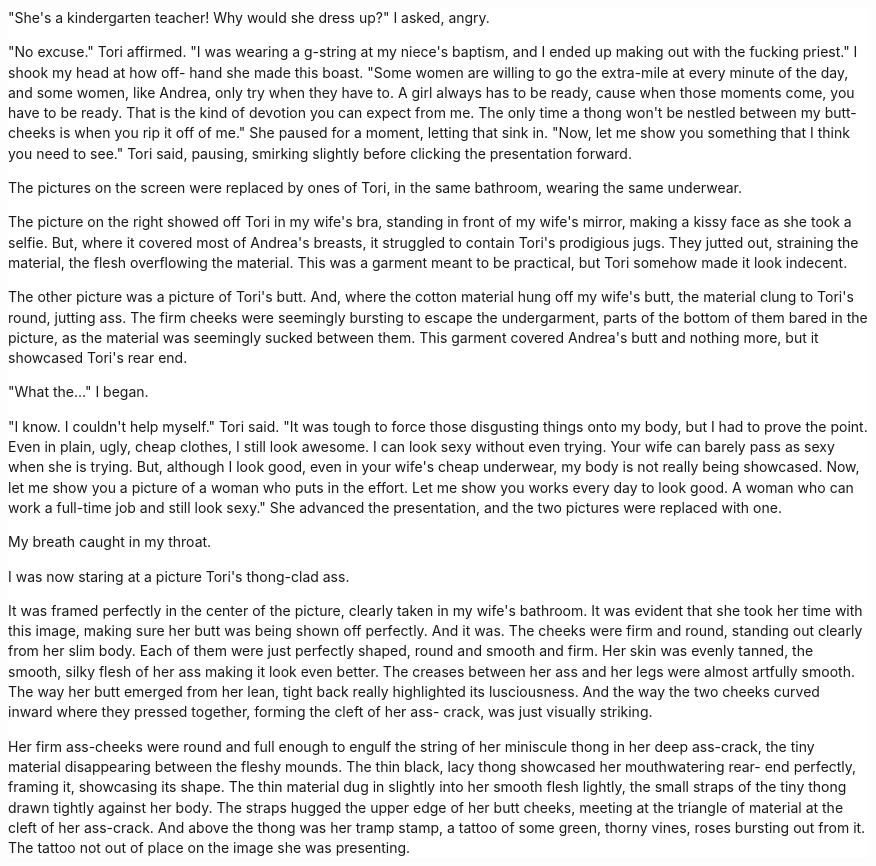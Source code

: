 "She's a kindergarten teacher! Why would she dress up?" I asked, angry. 

"No excuse." Tori affirmed. "I was wearing a g-string at my niece's baptism, and I ended up making out with the fucking priest." I shook my head at how off- hand she made this boast. "Some women are willing to go the extra-mile at every minute of the day, and some women, like Andrea, only try when they have to. A girl always has to be ready, cause when those moments come, you have to be ready. That is the kind of devotion you can expect from me. The only time a thong won't be nestled between my butt-cheeks is when you rip it off of me." She paused for a moment, letting that sink in. "Now, let me show you something that I think you need to see." Tori said, pausing, smirking slightly before clicking the presentation forward. 

The pictures on the screen were replaced by ones of Tori, in the same bathroom, wearing the same underwear. 

The picture on the right showed off Tori in my wife's bra, standing in front of my wife's mirror, making a kissy face as she took a selfie. But, where it covered most of Andrea's breasts, it struggled to contain Tori's prodigious jugs. They jutted out, straining the material, the flesh overflowing the material. This was a garment meant to be practical, but Tori somehow made it look indecent. 

The other picture was a picture of Tori's butt. And, where the cotton material hung off my wife's butt, the material clung to Tori's round, jutting ass. The firm cheeks were seemingly bursting to escape the undergarment, parts of the bottom of them bared in the picture, as the material was seemingly sucked between them. This garment covered Andrea's butt and nothing more, but it showcased Tori's rear end. 

"What the..." I began. 

"I know. I couldn't help myself." Tori said. "It was tough to force those disgusting things onto my body, but I had to prove the point. Even in plain, ugly, cheap clothes, I still look awesome. I can look sexy without even trying. Your wife can barely pass as sexy when she is trying. But, although I look good, even in your wife's cheap underwear, my body is not really being showcased. Now, let me show you a picture of a woman who puts in the effort. Let me show you works every day to look good. A woman who can work a full-time job and still look sexy." She advanced the presentation, and the two pictures were replaced with one. 

My breath caught in my throat. 

I was now staring at a picture Tori's thong-clad ass. 

It was framed perfectly in the center of the picture, clearly taken in my wife's bathroom. It was evident that she took her time with this image, making sure her butt was being shown off perfectly. And it was. The cheeks were firm and round, standing out clearly from her slim body. Each of them were just perfectly shaped, round and smooth and firm. Her skin was evenly tanned, the smooth, silky flesh of her ass making it look even better. The creases between her ass and her legs were almost artfully smooth. The way her butt emerged from her lean, tight back really highlighted its lusciousness. And the way the two cheeks curved inward where they pressed together, forming the cleft of her ass- crack, was just visually striking. 

Her firm ass-cheeks were round and full enough to engulf the string of her miniscule thong in her deep ass-crack, the tiny material disappearing between the fleshy mounds. The thin black, lacy thong showcased her mouthwatering rear- end perfectly, framing it, showcasing its shape. The thin material dug in slightly into her smooth flesh lightly, the small straps of the tiny thong drawn tightly against her body. The straps hugged the upper edge of her butt cheeks, meeting at the triangle of material at the cleft of her ass-crack. And above the thong was her tramp stamp, a tattoo of some green, thorny vines, roses bursting out from it. The tattoo not out of place on the image she was presenting. 
